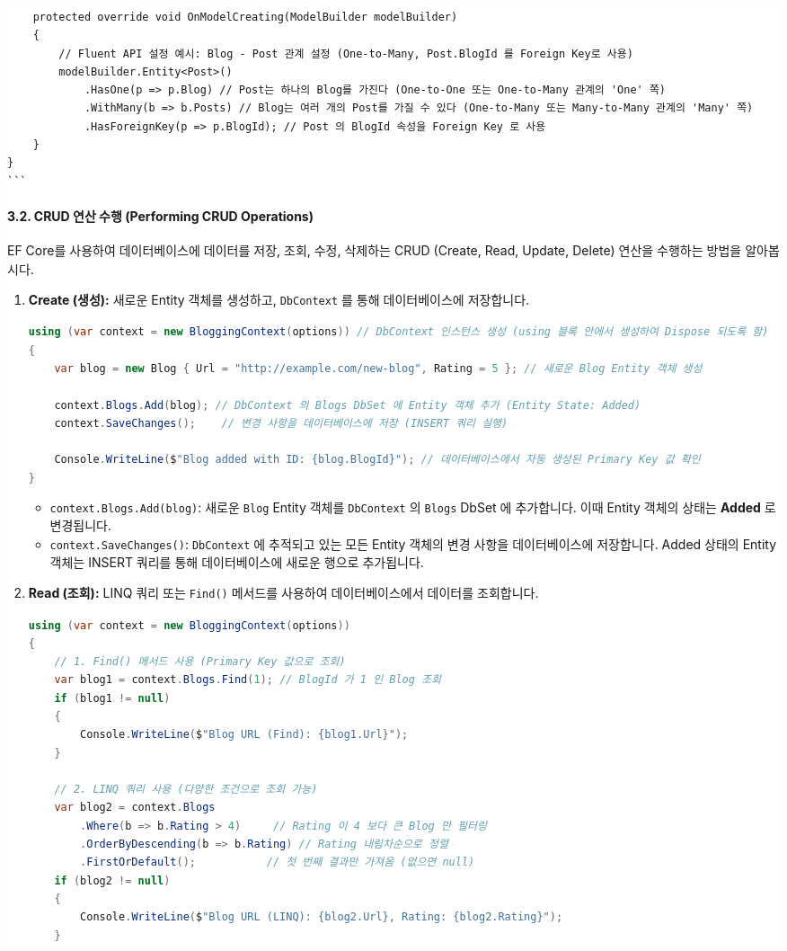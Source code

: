         protected override void OnModelCreating(ModelBuilder modelBuilder)
        {
            // Fluent API 설정 예시: Blog - Post 관계 설정 (One-to-Many, Post.BlogId 를 Foreign Key로 사용)
            modelBuilder.Entity<Post>()
                .HasOne(p => p.Blog) // Post는 하나의 Blog를 가진다 (One-to-One 또는 One-to-Many 관계의 'One' 쪽)
                .WithMany(b => b.Posts) // Blog는 여러 개의 Post를 가질 수 있다 (One-to-Many 또는 Many-to-Many 관계의 'Many' 쪽)
                .HasForeignKey(p => p.BlogId); // Post 의 BlogId 속성을 Foreign Key 로 사용
        }
    }
    ```

#### 3.2. CRUD 연산 수행 (Performing CRUD Operations)

EF Core를 사용하여 데이터베이스에 데이터를 저장, 조회, 수정, 삭제하는 CRUD (Create, Read, Update, Delete) 연산을 수행하는 방법을 알아봅시다.

1.  **Create (생성):**  새로운 Entity 객체를 생성하고, `DbContext` 를 통해 데이터베이스에 저장합니다.

    ```csharp
    using (var context = new BloggingContext(options)) // DbContext 인스턴스 생성 (using 블록 안에서 생성하여 Dispose 되도록 함)
    {
        var blog = new Blog { Url = "http://example.com/new-blog", Rating = 5 }; // 새로운 Blog Entity 객체 생성

        context.Blogs.Add(blog); // DbContext 의 Blogs DbSet 에 Entity 객체 추가 (Entity State: Added)
        context.SaveChanges();    // 변경 사항을 데이터베이스에 저장 (INSERT 쿼리 실행)

        Console.WriteLine($"Blog added with ID: {blog.BlogId}"); // 데이터베이스에서 자동 생성된 Primary Key 값 확인
    }
    ```

      * `context.Blogs.Add(blog)`:  새로운 `Blog` Entity 객체를 `DbContext` 의 `Blogs` DbSet 에 추가합니다.  이때 Entity 객체의 상태는 **Added** 로 변경됩니다.
      * `context.SaveChanges()`:  `DbContext` 에 추적되고 있는 모든 Entity 객체의 변경 사항을 데이터베이스에 저장합니다.  Added 상태의 Entity 객체는 INSERT 쿼리를 통해 데이터베이스에 새로운 행으로 추가됩니다.

2.  **Read (조회):** LINQ 쿼리 또는 `Find()` 메서드를 사용하여 데이터베이스에서 데이터를 조회합니다.

    ```csharp
    using (var context = new BloggingContext(options))
    {
        // 1. Find() 메서드 사용 (Primary Key 값으로 조회)
        var blog1 = context.Blogs.Find(1); // BlogId 가 1 인 Blog 조회
        if (blog1 != null)
        {
            Console.WriteLine($"Blog URL (Find): {blog1.Url}");
        }

        // 2. LINQ 쿼리 사용 (다양한 조건으로 조회 가능)
        var blog2 = context.Blogs
            .Where(b => b.Rating > 4)     // Rating 이 4 보다 큰 Blog 만 필터링
            .OrderByDescending(b => b.Rating) // Rating 내림차순으로 정렬
            .FirstOrDefault();           // 첫 번째 결과만 가져옴 (없으면 null)
        if (blog2 != null)
        {
            Console.WriteLine($"Blog URL (LINQ): {blog2.Url}, Rating: {blog2.Rating}");
        }
